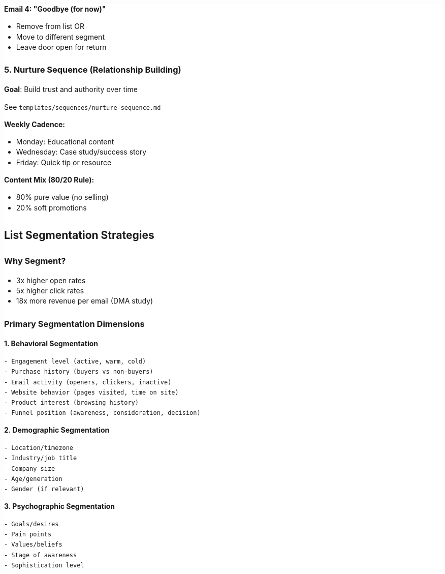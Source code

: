 **Email 4: "Goodbye (for now)"**
- Remove from list OR
- Move to different segment
- Leave door open for return

### 5. Nurture Sequence (Relationship Building)
**Goal**: Build trust and authority over time

See `templates/sequences/nurture-sequence.md`

**Weekly Cadence:**
- Monday: Educational content
- Wednesday: Case study/success story
- Friday: Quick tip or resource

**Content Mix (80/20 Rule):**
- 80% pure value (no selling)
- 20% soft promotions

## List Segmentation Strategies

### Why Segment?
- 3x higher open rates
- 5x higher click rates
- 18x more revenue per email (DMA study)

### Primary Segmentation Dimensions

**1. Behavioral Segmentation**
```
- Engagement level (active, warm, cold)
- Purchase history (buyers vs non-buyers)
- Email activity (openers, clickers, inactive)
- Website behavior (pages visited, time on site)
- Product interest (browsing history)
- Funnel position (awareness, consideration, decision)
```

**2. Demographic Segmentation**
```
- Location/timezone
- Industry/job title
- Company size
- Age/generation
- Gender (if relevant)
```

**3. Psychographic Segmentation**
```
- Goals/desires
- Pain points
- Values/beliefs
- Stage of awareness
- Sophistication level
```
